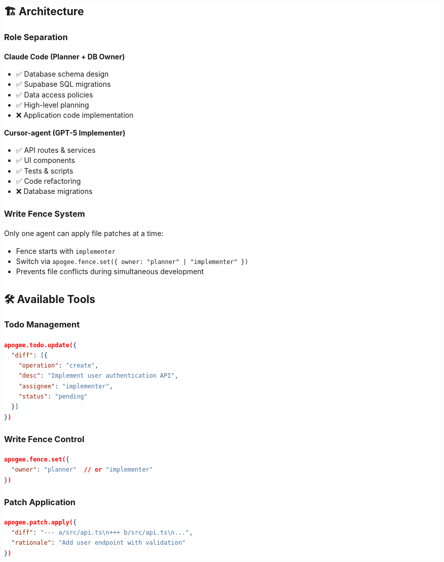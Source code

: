 ## 🏗️ Architecture

### Role Separation

**Claude Code (Planner + DB Owner)**
- ✅ Database schema design
- ✅ Supabase SQL migrations  
- ✅ Data access policies
- ✅ High-level planning
- ❌ Application code implementation

**Cursor-agent (GPT-5 Implementer)**  
- ✅ API routes & services
- ✅ UI components
- ✅ Tests & scripts
- ✅ Code refactoring
- ❌ Database migrations

### Write Fence System

Only one agent can apply file patches at a time:
- Fence starts with `implementer`
- Switch via `apogee.fence.set({ owner: "planner" | "implementer" })`
- Prevents file conflicts during simultaneous development

## 🛠️ Available Tools

### Todo Management
```json
apogee.todo.update({
  "diff": [{
    "operation": "create",
    "desc": "Implement user authentication API",
    "assignee": "implementer", 
    "status": "pending"
  }]
})
```

### Write Fence Control
```json
apogee.fence.set({
  "owner": "planner"  // or "implementer"
})
```

### Patch Application
```json
apogee.patch.apply({
  "diff": "--- a/src/api.ts\n+++ b/src/api.ts\n...",
  "rationale": "Add user endpoint with validation"
})
```
